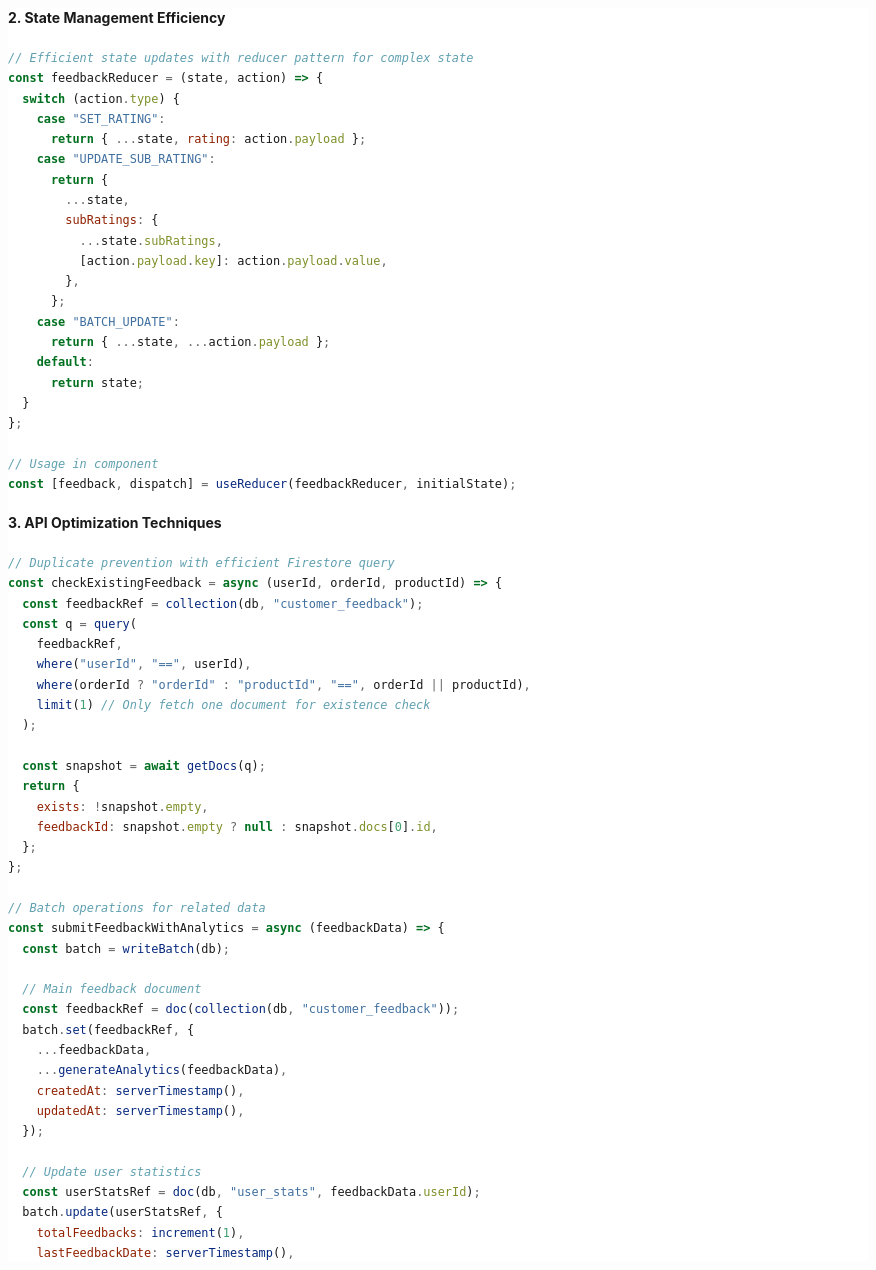 #### **2. State Management Efficiency**

```javascript
// Efficient state updates with reducer pattern for complex state
const feedbackReducer = (state, action) => {
  switch (action.type) {
    case "SET_RATING":
      return { ...state, rating: action.payload };
    case "UPDATE_SUB_RATING":
      return {
        ...state,
        subRatings: {
          ...state.subRatings,
          [action.payload.key]: action.payload.value,
        },
      };
    case "BATCH_UPDATE":
      return { ...state, ...action.payload };
    default:
      return state;
  }
};

// Usage in component
const [feedback, dispatch] = useReducer(feedbackReducer, initialState);
```

#### **3. API Optimization Techniques**

```javascript
// Duplicate prevention with efficient Firestore query
const checkExistingFeedback = async (userId, orderId, productId) => {
  const feedbackRef = collection(db, "customer_feedback");
  const q = query(
    feedbackRef,
    where("userId", "==", userId),
    where(orderId ? "orderId" : "productId", "==", orderId || productId),
    limit(1) // Only fetch one document for existence check
  );

  const snapshot = await getDocs(q);
  return {
    exists: !snapshot.empty,
    feedbackId: snapshot.empty ? null : snapshot.docs[0].id,
  };
};

// Batch operations for related data
const submitFeedbackWithAnalytics = async (feedbackData) => {
  const batch = writeBatch(db);

  // Main feedback document
  const feedbackRef = doc(collection(db, "customer_feedback"));
  batch.set(feedbackRef, {
    ...feedbackData,
    ...generateAnalytics(feedbackData),
    createdAt: serverTimestamp(),
    updatedAt: serverTimestamp(),
  });

  // Update user statistics
  const userStatsRef = doc(db, "user_stats", feedbackData.userId);
  batch.update(userStatsRef, {
    totalFeedbacks: increment(1),
    lastFeedbackDate: serverTimestamp(),
```